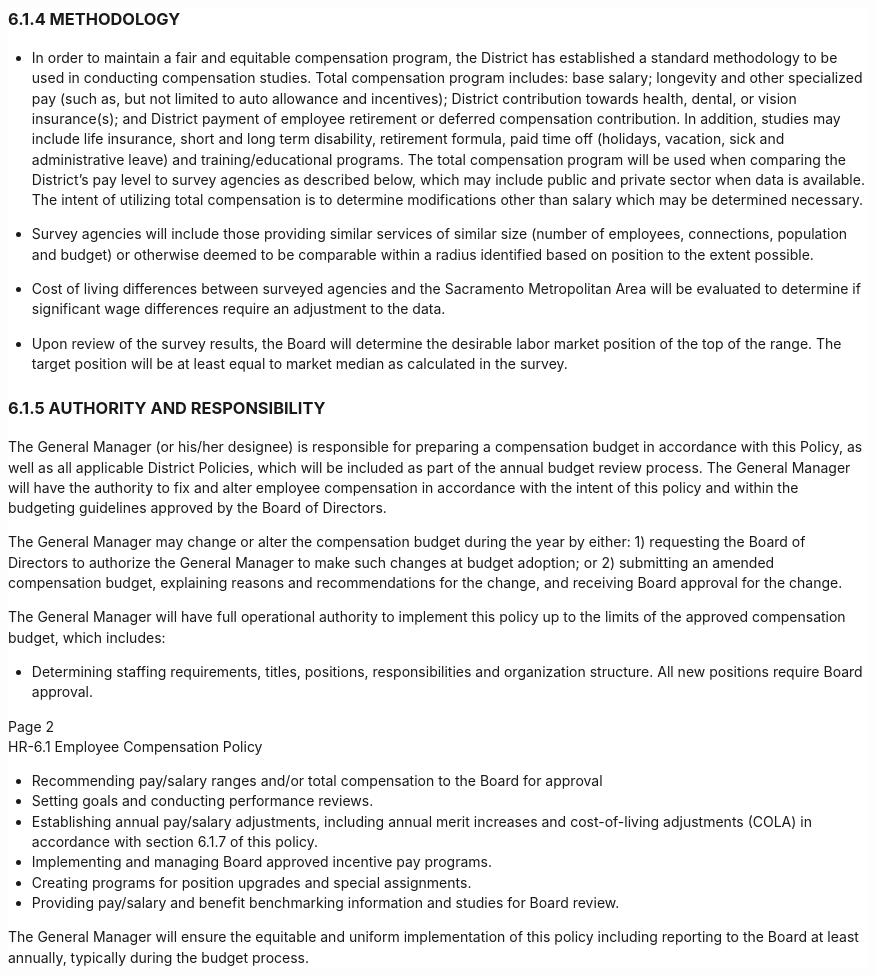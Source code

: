 ### 6.1.4 METHODOLOGY
- In order to maintain a fair and equitable compensation program, the District has established a standard methodology to be used in conducting compensation studies. Total compensation program includes: base salary; longevity and other specialized pay (such as, but not limited to auto allowance and incentives); District contribution towards health, dental, or vision insurance(s); and District payment of employee retirement or deferred compensation contribution. In addition, studies may include life insurance, short and long term disability, retirement formula, paid time off (holidays, vacation, sick and administrative leave) and training/educational programs. The total compensation program will be used when comparing the District’s pay level to survey agencies as described below, which may include public and private sector when data is available. The intent of utilizing total compensation is to determine modifications other than salary which may be determined necessary.

- Survey agencies will include those providing similar services of similar size (number of employees, connections, population and budget) or otherwise deemed to be comparable within a radius identified based on position to the extent possible.

- Cost of living differences between surveyed agencies and the Sacramento Metropolitan Area will be evaluated to determine if significant wage differences require an adjustment to the data.

- Upon review of the survey results, the Board will determine the desirable labor market position of the top of the range. The target position will be at least equal to market median as calculated in the survey.

### 6.1.5 AUTHORITY AND RESPONSIBILITY
The General Manager (or his/her designee) is responsible for preparing a compensation budget in accordance with this Policy, as well as all applicable District Policies, which will be included as part of the annual budget review process. The General Manager will have the authority to fix and alter employee compensation in accordance with the intent of this policy and within the budgeting guidelines approved by the Board of Directors.

The General Manager may change or alter the compensation budget during the year by either: 1) requesting the Board of Directors to authorize the General Manager to make such changes at budget adoption; or 2) submitting an amended compensation budget, explaining reasons and recommendations for the change, and receiving Board approval for the change.

The General Manager will have full operational authority to implement this policy up to the limits of the approved compensation budget, which includes:
- Determining staffing requirements, titles, positions, responsibilities and organization structure. All new positions require Board approval.  

Page 2  
HR-6.1 Employee Compensation Policy  

- Recommending pay/salary ranges and/or total compensation to the Board for approval
- Setting goals and conducting performance reviews.
- Establishing annual pay/salary adjustments, including annual merit increases and cost-of-living adjustments (COLA) in accordance with section 6.1.7 of this policy.
- Implementing and managing Board approved incentive pay programs.
- Creating programs for position upgrades and special assignments.
- Providing pay/salary and benefit benchmarking information and studies for Board review.

The General Manager will ensure the equitable and uniform implementation of this policy including reporting to the Board at least annually, typically during the budget process.
